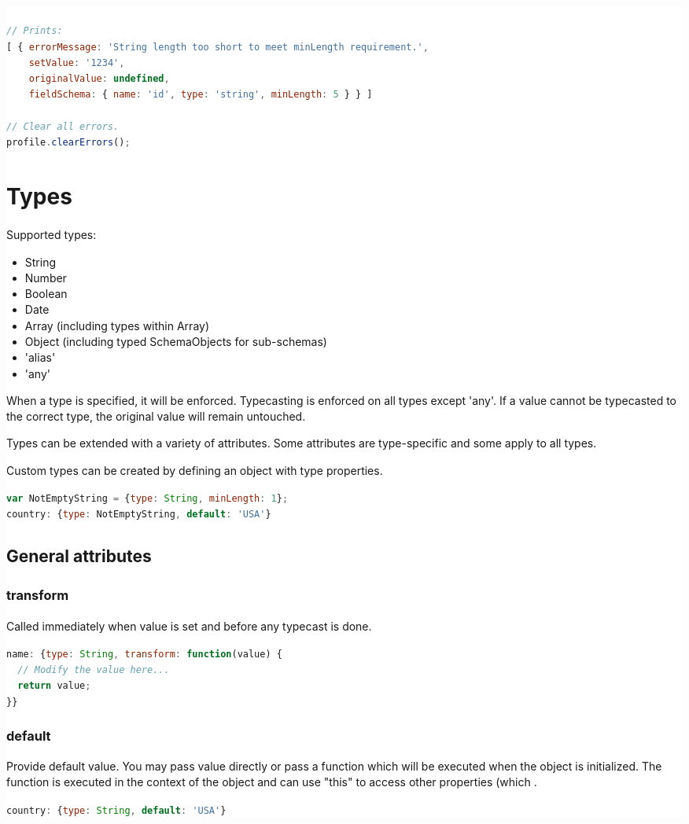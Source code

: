 ```js

// Prints:
[ { errorMessage: 'String length too short to meet minLength requirement.',
    setValue: '1234',
    originalValue: undefined,
    fieldSchema: { name: 'id', type: 'string', minLength: 5 } } ]

// Clear all errors.
profile.clearErrors();
```


# Types

Supported types:
- String
- Number
- Boolean
- Date
- Array (including types within Array)
- Object (including typed SchemaObjects for sub-schemas)
- 'alias'
- 'any'

When a type is specified, it will be enforced. Typecasting is enforced on all types except 'any'. If a value cannot be typecasted to the correct type, the original value will remain untouched.

Types can be extended with a variety of attributes. Some attributes are type-specific and some apply to all types.

Custom types can be created by defining an object with type properties.
```js
var NotEmptyString = {type: String, minLength: 1};
country: {type: NotEmptyString, default: 'USA'}
```

## General attributes

### transform
Called immediately when value is set and before any typecast is done.
```js
name: {type: String, transform: function(value) {
  // Modify the value here...
  return value;
}}
```

### default
Provide default value. You may pass value directly or pass a function which will be executed when the object is initialized. The function is executed in the context of the object and can use "this" to access other properties (which .
```js
country: {type: String, default: 'USA'}
```
